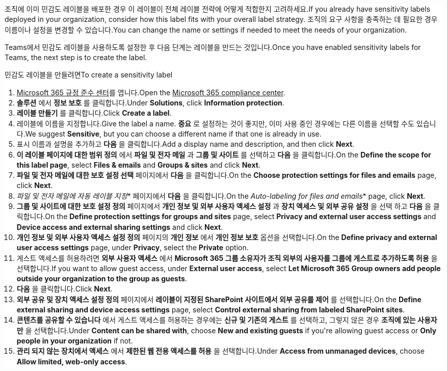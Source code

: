 <span data-ttu-id="140f1-125">조직에 이미 민감도 레이블을 배포한 경우 이 레이블이 전체 레이블 전략에 어떻게 적합한지 고려하세요.</span><span class="sxs-lookup"><span data-stu-id="140f1-125">If you already have sensitivity labels deployed in your organization, consider how this label fits with your overall label strategy.</span></span> <span data-ttu-id="140f1-126">조직의 요구 사항을 충족하는 데 필요한 경우 이름이나 설정을 변경할 수 있습니다.</span><span class="sxs-lookup"><span data-stu-id="140f1-126">You can change the name or settings if needed to meet the needs of your organization.</span></span>

<span data-ttu-id="140f1-127">Teams에서 민감도 레이블을 사용하도록 설정한 후 다음 단계는 레이블을 만드는 것입니다.</span><span class="sxs-lookup"><span data-stu-id="140f1-127">Once you have enabled sensitivity labels for Teams, the next step is to create the label.</span></span>

<span data-ttu-id="140f1-128">민감도 레이블을 만들려면</span><span class="sxs-lookup"><span data-stu-id="140f1-128">To create a sensitivity label</span></span>
1. <span data-ttu-id="140f1-129">[Microsoft 365 규정 준수 센터](https://compliance.microsoft.com)를 엽니다.</span><span class="sxs-lookup"><span data-stu-id="140f1-129">Open the [Microsoft 365 compliance center](https://compliance.microsoft.com).</span></span>
2. <span data-ttu-id="140f1-130">**솔루션** 에서 **정보 보호** 를 클릭합니다.</span><span class="sxs-lookup"><span data-stu-id="140f1-130">Under **Solutions**, click **Information protection**.</span></span>
3. <span data-ttu-id="140f1-131">**레이블 만들기** 를 클릭합니다.</span><span class="sxs-lookup"><span data-stu-id="140f1-131">Click **Create a label**.</span></span>
4. <span data-ttu-id="140f1-132">레이블에 이름을 지정합니다.</span><span class="sxs-lookup"><span data-stu-id="140f1-132">Give the label a name.</span></span> <span data-ttu-id="140f1-133">**중요** 로 설정하는 것이 좋지만, 이미 사용 중인 경우에는 다른 이름을 선택할 수도 있습니다.</span><span class="sxs-lookup"><span data-stu-id="140f1-133">We suggest **Sensitive**, but you can choose a different name if that one is already in use.</span></span>
5. <span data-ttu-id="140f1-134">표시 이름과 설명을 추가하고 **다음** 을 클릭합니다.</span><span class="sxs-lookup"><span data-stu-id="140f1-134">Add a display name and description, and then click **Next**.</span></span>
6. <span data-ttu-id="140f1-135">**이 레이블 페이지에 대한 범위 정의** 에서 **파일 및 전자 메일** 과 **그룹 및 사이트** 를 선택하고 **다음** 을 클릭합니다.</span><span class="sxs-lookup"><span data-stu-id="140f1-135">On the **Define the scope for this label page**, select **Files & emails** and **Groups & sites** and click **Next**.</span></span>
7. <span data-ttu-id="140f1-136">**파일 및 전자 메일에 대한 보호 설정 선택** 페이지에서 **다음** 을 클릭합니다.</span><span class="sxs-lookup"><span data-stu-id="140f1-136">On the **Choose protection settings for files and emails** page, click **Next**.</span></span>
8. <span data-ttu-id="140f1-137">*파일 및 전자 메일에 자동 레이블 지정*\* 페이지에서 **다음** 을 클릭합니다.</span><span class="sxs-lookup"><span data-stu-id="140f1-137">On the *Auto-labeling for files and emails*\* page, click **Next**.</span></span>
9. <span data-ttu-id="140f1-138">**그룹 및 사이트에 대한 보호 설정 정의** 페이지에서 **개인 정보 및 외부 사용자 액세스 설정** 과 **장치 액세스 및 외부 공유 설정** 을 선택 하고 **다음** 을 클릭합니다.</span><span class="sxs-lookup"><span data-stu-id="140f1-138">On the **Define protection settings for groups and sites** page, select **Privacy and external user access settings** and **Device access and external sharing settings** and click **Next**.</span></span>
10. <span data-ttu-id="140f1-139">**개인 정보 및 외부 사용자 액세스 설정 정의** 페이지의 **개인 정보** 에서 **개인 정보 보호** 옵션을 선택합니다.</span><span class="sxs-lookup"><span data-stu-id="140f1-139">On the **Define privacy and external user access settings** page, under **Privacy**, select the **Private** option.</span></span>
11. <span data-ttu-id="140f1-140">게스트 액세스를 허용하려면 **외부 사용자 액세스** 에서 **Microsoft 365 그룹 소유자가 조직 외부의 사용자를 그룹에 게스트로 추가하도록 허용** 을 선택합니다.</span><span class="sxs-lookup"><span data-stu-id="140f1-140">If you want to allow guest access, under **External user access**, select **Let Microsoft 365 Group owners add people outside your organization to the group as guests**.</span></span>
12. <span data-ttu-id="140f1-141">**다음** 을 클릭합니다.</span><span class="sxs-lookup"><span data-stu-id="140f1-141">Click **Next**.</span></span>
13. <span data-ttu-id="140f1-142">**외부 공유 및 장치 액세스 설정 정의** 페이지에서 **레이블이 지정된 SharePoint 사이트에서 외부 공유를 제어** 를 선택합니다.</span><span class="sxs-lookup"><span data-stu-id="140f1-142">On the **Define external sharing and device access settings** page, select **Control external sharing from labeled SharePoint sites**.</span></span>
14. <span data-ttu-id="140f1-143">**콘텐츠를 공유할 수 있습니다** 에서 게스트 액세스를 허용하는 경우에는 **신규 및 기존의 게스트** 를 선택하고, 그렇지 않은 경우 **조직에 있는 사용자만** 을 선택합니다.</span><span class="sxs-lookup"><span data-stu-id="140f1-143">Under **Content can be shared with**, choose **New and existing guests** if you're allowing guest access or **Only people in your organization** if not.</span></span>
15. <span data-ttu-id="140f1-144">**관리 되지 않는 장치에서 액세스** 에서 **제한된 웹 전용 액세스를 허용** 을 선택합니다.</span><span class="sxs-lookup"><span data-stu-id="140f1-144">Under **Access from unmanaged devices**, choose **Allow limited, web-only access**.</span></span>